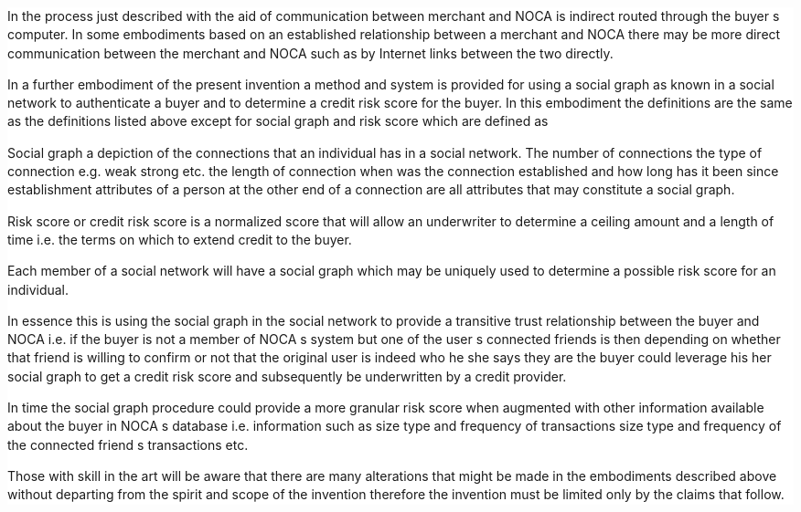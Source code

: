 In the process just described with the aid of communication between merchant and NOCA is indirect routed through the buyer s computer. In some embodiments based on an established relationship between a merchant and NOCA there may be more direct communication between the merchant and NOCA such as by Internet links between the two directly.

In a further embodiment of the present invention a method and system is provided for using a social graph as known in a social network to authenticate a buyer and to determine a credit risk score for the buyer. In this embodiment the definitions are the same as the definitions listed above except for social graph and risk score which are defined as 

Social graph a depiction of the connections that an individual has in a social network. The number of connections the type of connection e.g. weak strong etc. the length of connection when was the connection established and how long has it been since establishment attributes of a person at the other end of a connection are all attributes that may constitute a social graph.

Risk score or credit risk score is a normalized score that will allow an underwriter to determine a ceiling amount and a length of time i.e. the terms on which to extend credit to the buyer.

Each member of a social network will have a social graph which may be uniquely used to determine a possible risk score for an individual.

In essence this is using the social graph in the social network to provide a transitive trust relationship between the buyer and NOCA i.e. if the buyer is not a member of NOCA s system but one of the user s connected friends is then depending on whether that friend is willing to confirm or not that the original user is indeed who he she says they are the buyer could leverage his her social graph to get a credit risk score and subsequently be underwritten by a credit provider.

In time the social graph procedure could provide a more granular risk score when augmented with other information available about the buyer in NOCA s database i.e. information such as size type and frequency of transactions size type and frequency of the connected friend s transactions etc.

Those with skill in the art will be aware that there are many alterations that might be made in the embodiments described above without departing from the spirit and scope of the invention therefore the invention must be limited only by the claims that follow.

